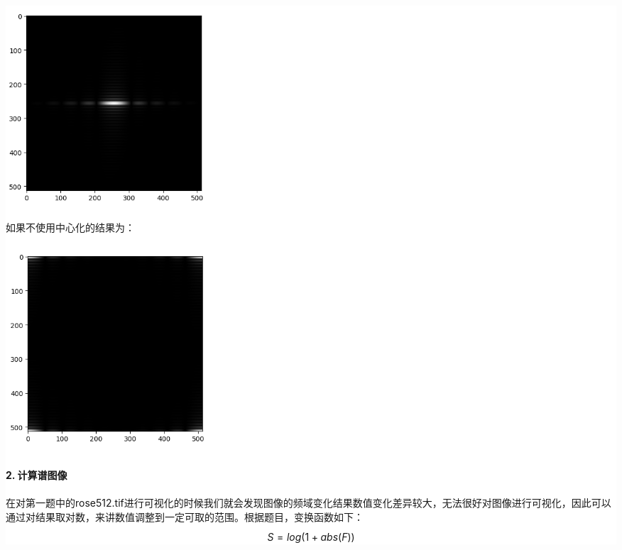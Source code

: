 <img src="Assignment2-黎郡.assets/image-20201027212226865.png" alt="image-20201027212226865" style="zoom:67%;" />

如果不使用中心化的结果为：

<img src="Assignment2-黎郡.assets/image-20201027212317214.png" alt="image-20201027212317214" style="zoom:67%;" />

#### 2. 计算谱图像

在对第一题中的rose512.tif进行可视化的时候我们就会发现图像的频域变化结果数值变化差异较大，无法很好对图像进行可视化，因此可以通过对结果取对数，来讲数值调整到一定可取的范围。根据题目，变换函数如下：
$$
S=log(1+abs(F))
$$
